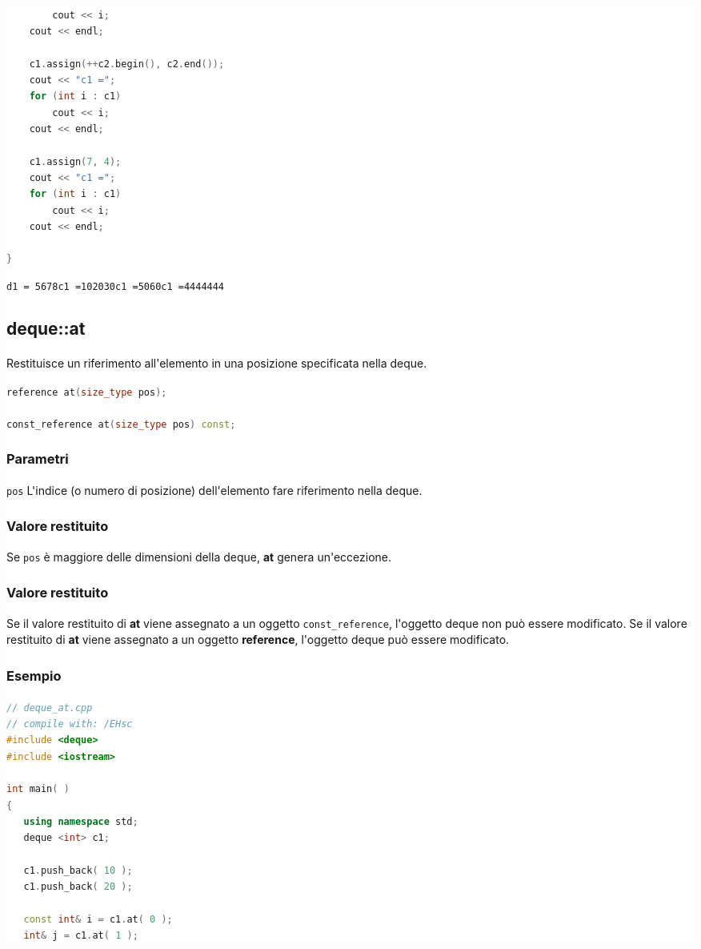 ```cpp
        cout << i;
    cout << endl;

    c1.assign(++c2.begin(), c2.end());
    cout << "c1 =";
    for (int i : c1)
        cout << i;
    cout << endl;

    c1.assign(7, 4);
    cout << "c1 =";
    for (int i : c1)
        cout << i;
    cout << endl;

}

```

```Output
d1 = 5678c1 =102030c1 =5060c1 =4444444
```

## <a name="at"></a>  deque::at

Restituisce un riferimento all'elemento in una posizione specificata nella deque.

```cpp
reference at(size_type pos);

const_reference at(size_type pos) const;
```

### <a name="parameters"></a>Parametri

`pos` L'indice (o numero di posizione) dell'elemento fare riferimento nella deque.

### <a name="return-value"></a>Valore restituito

Se `pos` è maggiore delle dimensioni della deque, **at** genera un'eccezione.

### <a name="return-value"></a>Valore restituito

Se il valore restituito di **at** viene assegnato a un oggetto `const_reference`, l'oggetto deque non può essere modificato. Se il valore restituito di **at** viene assegnato a un oggetto **reference**, l'oggetto deque può essere modificato.

### <a name="example"></a>Esempio

```cpp
// deque_at.cpp
// compile with: /EHsc
#include <deque>
#include <iostream>

int main( )
{
   using namespace std;
   deque <int> c1;

   c1.push_back( 10 );
   c1.push_back( 20 );

   const int& i = c1.at( 0 );
   int& j = c1.at( 1 );
```
